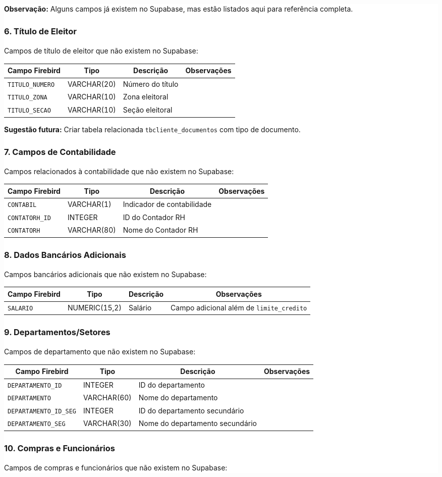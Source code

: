 **Observação:** Alguns campos já existem no Supabase, mas estão listados aqui para referência completa.

### 6. Título de Eleitor

Campos de título de eleitor que não existem no Supabase:

| Campo Firebird | Tipo | Descrição | Observações |
|----------------|------|-----------|-------------|
| `TITULO_NUMERO` | VARCHAR(20) | Número do título | |
| `TITULO_ZONA` | VARCHAR(10) | Zona eleitoral | |
| `TITULO_SECAO` | VARCHAR(10) | Seção eleitoral | |

**Sugestão futura:** Criar tabela relacionada `tbcliente_documentos` com tipo de documento.

### 7. Campos de Contabilidade

Campos relacionados à contabilidade que não existem no Supabase:

| Campo Firebird | Tipo | Descrição | Observações |
|----------------|------|-----------|-------------|
| `CONTABIL` | VARCHAR(1) | Indicador de contabilidade | |
| `CONTATORH_ID` | INTEGER | ID do Contador RH | |
| `CONTATORH` | VARCHAR(80) | Nome do Contador RH | |

### 8. Dados Bancários Adicionais

Campos bancários adicionais que não existem no Supabase:

| Campo Firebird | Tipo | Descrição | Observações |
|----------------|------|-----------|-------------|
| `SALARIO` | NUMERIC(15,2) | Salário | Campo adicional além de `limite_credito` |

### 9. Departamentos/Setores

Campos de departamento que não existem no Supabase:

| Campo Firebird | Tipo | Descrição | Observações |
|----------------|------|-----------|-------------|
| `DEPARTAMENTO_ID` | INTEGER | ID do departamento | |
| `DEPARTAMENTO` | VARCHAR(60) | Nome do departamento | |
| `DEPARTAMENTO_ID_SEG` | INTEGER | ID do departamento secundário | |
| `DEPARTAMENTO_SEG` | VARCHAR(30) | Nome do departamento secundário | |

### 10. Compras e Funcionários

Campos de compras e funcionários que não existem no Supabase:
